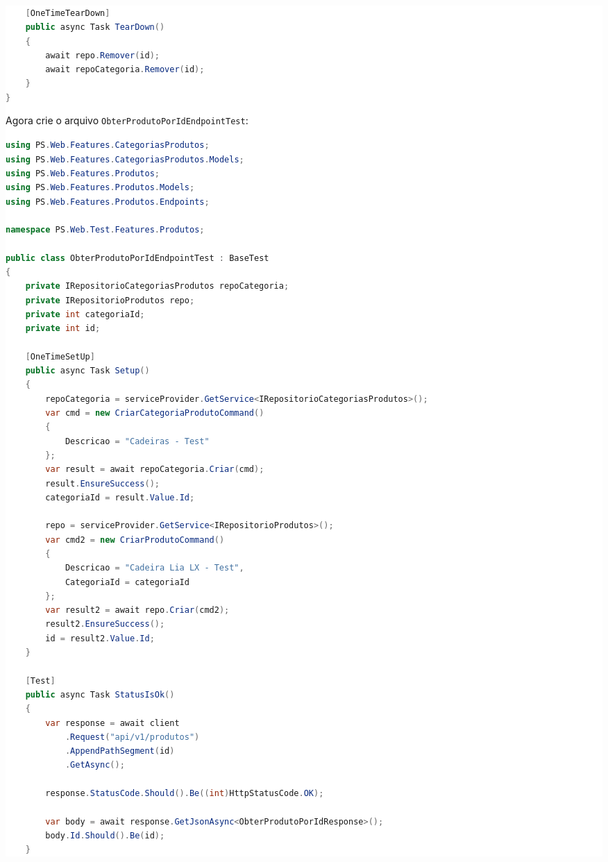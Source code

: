 ```csharp
    [OneTimeTearDown]
    public async Task TearDown()
    {
        await repo.Remover(id);
        await repoCategoria.Remover(id);
    }
}
```

Agora crie o arquivo `ObterProdutoPorIdEndpointTest`:

```csharp
using PS.Web.Features.CategoriasProdutos;
using PS.Web.Features.CategoriasProdutos.Models;
using PS.Web.Features.Produtos;
using PS.Web.Features.Produtos.Models;
using PS.Web.Features.Produtos.Endpoints;

namespace PS.Web.Test.Features.Produtos;

public class ObterProdutoPorIdEndpointTest : BaseTest
{
    private IRepositorioCategoriasProdutos repoCategoria;
    private IRepositorioProdutos repo;
    private int categoriaId;
    private int id;

    [OneTimeSetUp]
    public async Task Setup()
    {
        repoCategoria = serviceProvider.GetService<IRepositorioCategoriasProdutos>();
        var cmd = new CriarCategoriaProdutoCommand()
        {
            Descricao = "Cadeiras - Test"
        };
        var result = await repoCategoria.Criar(cmd);
        result.EnsureSuccess();
        categoriaId = result.Value.Id;

        repo = serviceProvider.GetService<IRepositorioProdutos>();
        var cmd2 = new CriarProdutoCommand()
        {
            Descricao = "Cadeira Lia LX - Test",
            CategoriaId = categoriaId
        };
        var result2 = await repo.Criar(cmd2);
        result2.EnsureSuccess();
        id = result2.Value.Id;
    }

    [Test]
    public async Task StatusIsOk()
    {
        var response = await client
            .Request("api/v1/produtos")
            .AppendPathSegment(id)
            .GetAsync();

        response.StatusCode.Should().Be((int)HttpStatusCode.OK);

        var body = await response.GetJsonAsync<ObterProdutoPorIdResponse>();
        body.Id.Should().Be(id);
    }

```